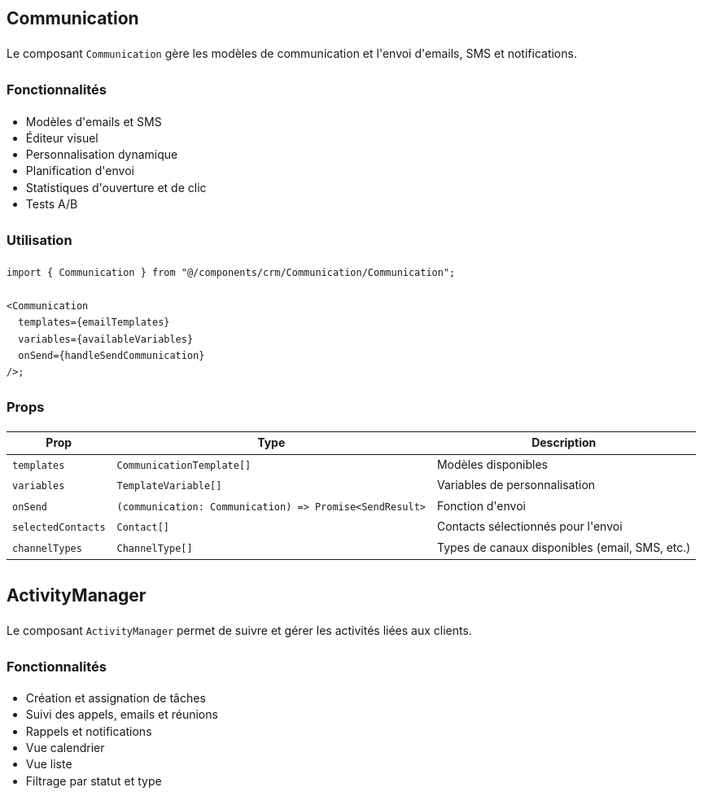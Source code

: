 ## Communication

Le composant `Communication` gère les modèles de communication et l'envoi d'emails, SMS et notifications.

### Fonctionnalités

- Modèles d'emails et SMS
- Éditeur visuel
- Personnalisation dynamique
- Planification d'envoi
- Statistiques d'ouverture et de clic
- Tests A/B

### Utilisation

```tsx
import { Communication } from "@/components/crm/Communication/Communication";

<Communication
  templates={emailTemplates}
  variables={availableVariables}
  onSend={handleSendCommunication}
/>;
```

### Props

| Prop               | Type                                                    | Description                                    |
| ------------------ | ------------------------------------------------------- | ---------------------------------------------- |
| `templates`        | `CommunicationTemplate[]`                               | Modèles disponibles                            |
| `variables`        | `TemplateVariable[]`                                    | Variables de personnalisation                  |
| `onSend`           | `(communication: Communication) => Promise<SendResult>` | Fonction d'envoi                               |
| `selectedContacts` | `Contact[]`                                             | Contacts sélectionnés pour l'envoi             |
| `channelTypes`     | `ChannelType[]`                                         | Types de canaux disponibles (email, SMS, etc.) |

## ActivityManager

Le composant `ActivityManager` permet de suivre et gérer les activités liées aux clients.

### Fonctionnalités

- Création et assignation de tâches
- Suivi des appels, emails et réunions
- Rappels et notifications
- Vue calendrier
- Vue liste
- Filtrage par statut et type
